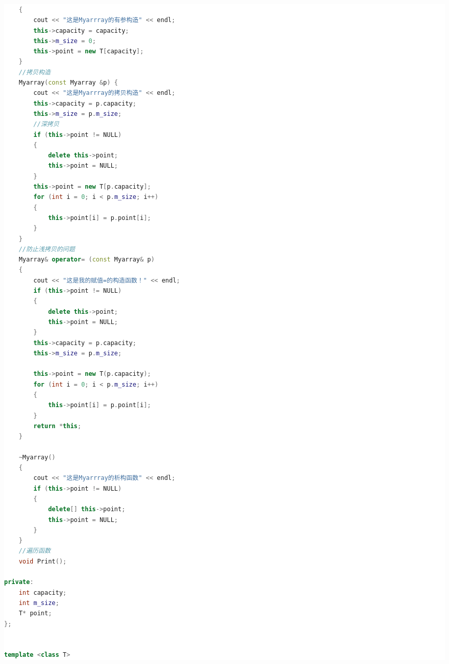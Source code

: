 ```C++
	{
		cout << "这是Myarrray的有参构造" << endl;
		this->capacity = capacity;
		this->m_size = 0;
		this->point = new T[capacity];
	}
	//拷贝构造
	Myarray(const Myarray &p) {
		cout << "这是Myarrray的拷贝构造" << endl;
		this->capacity = p.capacity;
		this->m_size = p.m_size;
		//深拷贝
		if (this->point != NULL)
		{
			delete this->point;
			this->point = NULL;
		}
		this->point = new T[p.capacity];
		for (int i = 0; i < p.m_size; i++)
		{
			this->point[i] = p.point[i];
		}
	}
	//防止浅拷贝的问题
	Myarray& operator= (const Myarray& p)
	{
		cout << "这是我的赋值=的构造函数！" << endl;
		if (this->point != NULL)
		{
			delete this->point;
			this->point = NULL;
		}
		this->capacity = p.capacity;
		this->m_size = p.m_size;

		this->point = new T(p.capacity);
		for (int i = 0; i < p.m_size; i++)
		{
			this->point[i] = p.point[i];
		}
		return *this;
	}

	~Myarray()
	{
		cout << "这是Myarrray的析构函数" << endl;
		if (this->point != NULL)
		{
			delete[] this->point;
			this->point = NULL;
		}
	}
	//遍历函数
	void Print();

private:
	int capacity;
	int m_size;
	T* point;
};


template <class T>
```